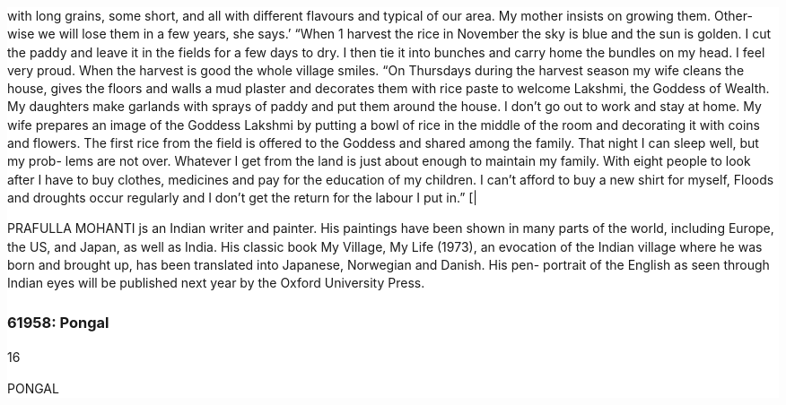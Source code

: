with long grains, some short, and all with 
different flavours and typical of our area. 
My mother insists on growing them. Other- 
wise we will lose them in a few years, she 
says.’ 
“When 1 harvest the rice in November 
the sky is blue and the sun is golden. I cut 
the paddy and leave it in the fields for a few 
days to dry. I then tie it into bunches and 
carry home the bundles on my head. I feel 
very proud. When the harvest is good the 
whole village smiles. 
“On Thursdays during the harvest season 
my wife cleans the house, gives the floors 
and walls a mud plaster and decorates them 
with rice paste to welcome Lakshmi, the 
Goddess of Wealth. My daughters make 
garlands with sprays of paddy and put them 
around the house. I don’t go out to work 
and stay at home. My wife prepares an 
image of the Goddess Lakshmi by putting a 
bowl of rice in the middle of the room and 
decorating it with coins and flowers. The 
first rice from the field is offered to the 
Goddess and shared among the family. 
That night I can sleep well, but my prob- 
lems are not over. Whatever I get from the 
land is just about enough to maintain my 
family. With eight people to look after I 
have to buy clothes, medicines and pay for 
the education of my children. I can’t afford 
to buy a new shirt for myself, Floods and 
droughts occur regularly and I don’t get the 
return for the labour I put in.” [| 
  
PRAFULLA MOHANTI js an Indian writer 
and painter. His paintings have been shown in 
many parts of the world, including Europe, the 
US, and Japan, as well as India. His classic 
book My Village, My Life (1973), an evocation 
of the Indian village where he was born and 
brought up, has been translated into 
Japanese, Norwegian and Danish. His pen- 
portrait of the English as seen through Indian 
eyes will be published next year by the Oxford 
University Press. 


### 61958: Pongal

16 
  
PONGAL 
  